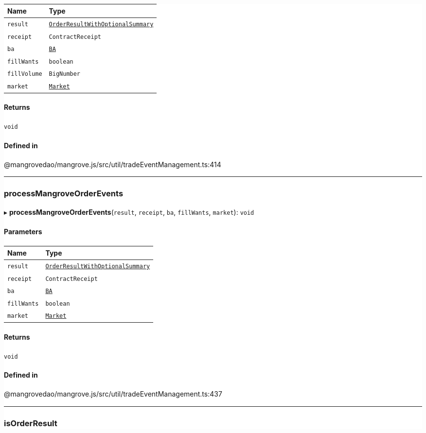 | Name | Type |
| :------ | :------ |
| `result` | [`OrderResultWithOptionalSummary`](../modules.md#orderresultwithoptionalsummary) |
| `receipt` | `ContractReceipt` |
| `ba` | [`BA`](../namespaces/Market-1.md#ba) |
| `fillWants` | `boolean` |
| `fillVolume` | `BigNumber` |
| `market` | [`Market`](Market.md) |

#### Returns

`void`

#### Defined in

@mangrovedao/mangrove.js/src/util/tradeEventManagement.ts:414

___

### <a id="processmangroveorderevents" name="processmangroveorderevents"></a> processMangroveOrderEvents

▸ **processMangroveOrderEvents**(`result`, `receipt`, `ba`, `fillWants`, `market`): `void`

#### Parameters

| Name | Type |
| :------ | :------ |
| `result` | [`OrderResultWithOptionalSummary`](../modules.md#orderresultwithoptionalsummary) |
| `receipt` | `ContractReceipt` |
| `ba` | [`BA`](../namespaces/Market-1.md#ba) |
| `fillWants` | `boolean` |
| `market` | [`Market`](Market.md) |

#### Returns

`void`

#### Defined in

@mangrovedao/mangrove.js/src/util/tradeEventManagement.ts:437

___

### <a id="isorderresult" name="isorderresult"></a> isOrderResult
